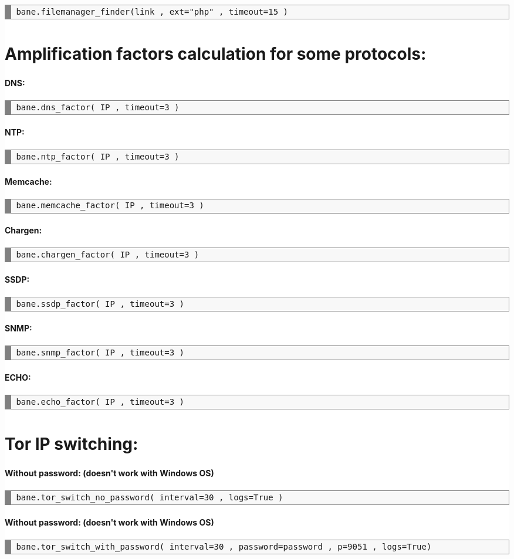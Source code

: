 <div style="background: #f8f8f8; overflow:auto;width:auto;border:solid gray;border-width:.1em .1em .1em .8em;padding:.2em .6em;"><pre style="margin: 0; line-height: 125%">bane.filemanager_finder(link , ext="php" , timeout=15 )
</pre></div>

# Amplification factors calculation for some protocols:

</pre></div><h4>DNS:</h4>

<div style="background: #f8f8f8; overflow:auto;width:auto;border:solid gray;border-width:.1em .1em .1em .8em;padding:.2em .6em;"><pre style="margin: 0; line-height: 125%">bane.dns_factor( IP , timeout=3 )
</pre></div><h4>NTP:</h4>

<div style="background: #f8f8f8; overflow:auto;width:auto;border:solid gray;border-width:.1em .1em .1em .8em;padding:.2em .6em;"><pre style="margin: 0; line-height: 125%">bane.ntp_factor( IP , timeout=3 )
</pre></div><h4>Memcache:</h4>

<div style="background: #f8f8f8; overflow:auto;width:auto;border:solid gray;border-width:.1em .1em .1em .8em;padding:.2em .6em;"><pre style="margin: 0; line-height: 125%">bane.memcache_factor( IP , timeout=3 )
</pre></div><h4>Chargen:</h4>

<div style="background: #f8f8f8; overflow:auto;width:auto;border:solid gray;border-width:.1em .1em .1em .8em;padding:.2em .6em;"><pre style="margin: 0; line-height: 125%">bane.chargen_factor( IP , timeout=3 )
</pre></div><h4>SSDP:</h4>

<div style="background: #f8f8f8; overflow:auto;width:auto;border:solid gray;border-width:.1em .1em .1em .8em;padding:.2em .6em;"><pre style="margin: 0; line-height: 125%">bane.ssdp_factor( IP , timeout=3 )
</pre></div><h4>SNMP:</h4>

<div style="background: #f8f8f8; overflow:auto;width:auto;border:solid gray;border-width:.1em .1em .1em .8em;padding:.2em .6em;"><pre style="margin: 0; line-height: 125%">bane.snmp_factor( IP , timeout=3 )
</pre></div><h4>ECHO:</h4>

<div style="background: #f8f8f8; overflow:auto;width:auto;border:solid gray;border-width:.1em .1em .1em .8em;padding:.2em .6em;"><pre style="margin: 0; line-height: 125%">bane.echo_factor( IP , timeout=3 )
</pre></div>

# Tor IP switching:

</pre></div><h4>Without password: (doesn't work with Windows OS)</h4>

<div style="background: #f8f8f8; overflow:auto;width:auto;border:solid gray;border-width:.1em .1em .1em .8em;padding:.2em .6em;"><pre style="margin: 0; line-height: 125%">bane.tor_switch_no_password( interval=30 , logs=True )
</pre></div><h4>Without password: (doesn't work with Windows OS)</h4>

<div style="background: #f8f8f8; overflow:auto;width:auto;border:solid gray;border-width:.1em .1em .1em .8em;padding:.2em .6em;"><pre style="margin: 0; line-height: 125%">bane.tor_switch_with_password( interval=30 , password=password , p=9051 , logs=True)
</pre></div>
